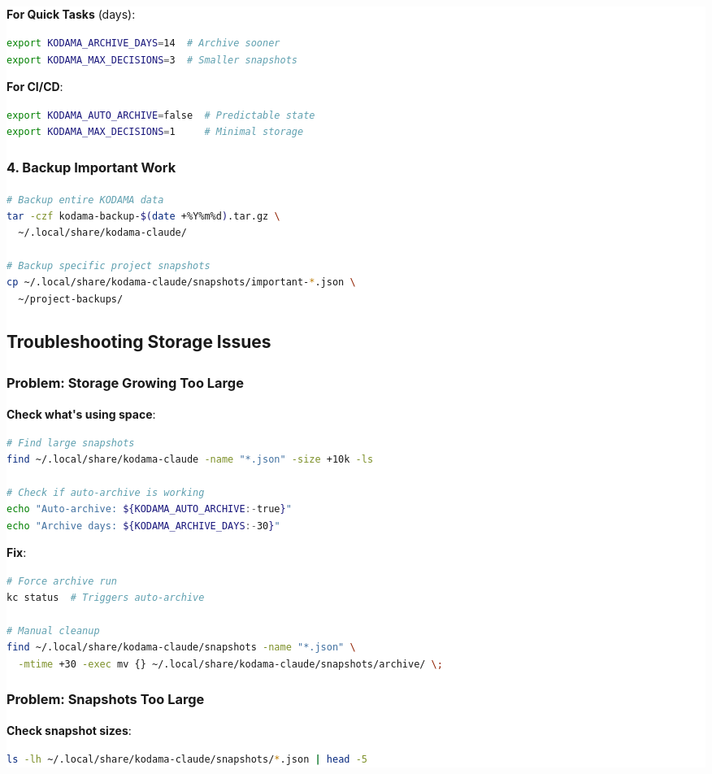 **For Quick Tasks** (days):
```bash
export KODAMA_ARCHIVE_DAYS=14  # Archive sooner
export KODAMA_MAX_DECISIONS=3  # Smaller snapshots
```

**For CI/CD**:
```bash
export KODAMA_AUTO_ARCHIVE=false  # Predictable state
export KODAMA_MAX_DECISIONS=1     # Minimal storage
```

### 4. Backup Important Work

```bash
# Backup entire KODAMA data
tar -czf kodama-backup-$(date +%Y%m%d).tar.gz \
  ~/.local/share/kodama-claude/

# Backup specific project snapshots
cp ~/.local/share/kodama-claude/snapshots/important-*.json \
  ~/project-backups/
```

## Troubleshooting Storage Issues

### Problem: Storage Growing Too Large

**Check what's using space**:
```bash
# Find large snapshots
find ~/.local/share/kodama-claude -name "*.json" -size +10k -ls

# Check if auto-archive is working
echo "Auto-archive: ${KODAMA_AUTO_ARCHIVE:-true}"
echo "Archive days: ${KODAMA_ARCHIVE_DAYS:-30}"
```

**Fix**:
```bash
# Force archive run
kc status  # Triggers auto-archive

# Manual cleanup
find ~/.local/share/kodama-claude/snapshots -name "*.json" \
  -mtime +30 -exec mv {} ~/.local/share/kodama-claude/snapshots/archive/ \;
```

### Problem: Snapshots Too Large

**Check snapshot sizes**:
```bash
ls -lh ~/.local/share/kodama-claude/snapshots/*.json | head -5
```
